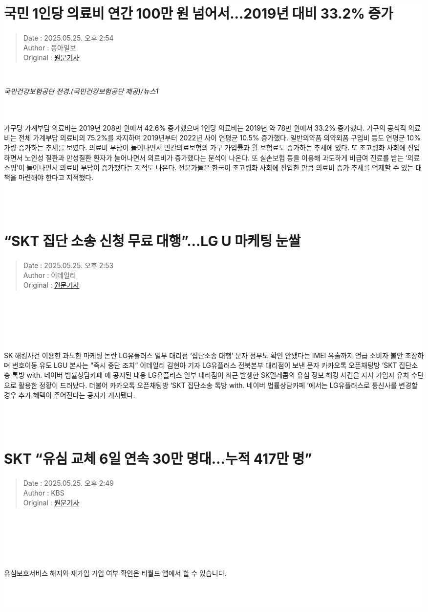   
# 국민 1인당 의료비 연간 100만 원 넘어서…2019년 대비 33.2% 증가  
  
> Date : 2025.05.25. 오후 2:54  
> Author : 동아일보  
> Original : [원문기사](https://n.news.naver.com/mnews/article/020/0003637197?sid=105)  
<br/>  
  
<img alt="국민건강보험공단 전경.(국민건강보험공단 제공)/뉴스1" class="_LAZY_LOADING _LAZY_LOADING_INIT_HIDE" src="https://imgnews.pstatic.net/image/020/2025/05/25/0003637197_001_20250525145414487.jpg?type=w860" id="img1" style="display: none;"></img><em class="img_desc">국민건강보험공단 전경.(국민건강보험공단 제공)/뉴스1</em>  
<br/><br/>  
  
가구당 가계부담 의료비는 2019년 208만 원에서 42.6% 증가했으며 1인당 의료비는 2019년 약 78만 원에서 33.2% 증가했다.
가구의 공식적 의료비는 전체 가계부담 의료비의 75.2%를 차지하며 2019년부터 2022년 사이 연평균 10.5% 증가했다.
일반의약품 의약외품 구입비 등도 연평균 10%가량 증가하는 추세를 보였다.
의료비 부담이 늘어나면서 민간의료보험의 가구 가입률과 월 보험료도 증가하는 추세에 있다.
또 초고령화 사회에 진입하면서 노인성 질환과 만성질환 환자가 늘어나면서 의료비가 증가했다는 분석이 나온다.
또 실손보험 등을 이용해 과도하게 비급여 진료를 받는 ‘의료 쇼핑’이 늘어나면서 의료비 부담이 증가했다는 지적도 나온다.
전문가들은 한국이 초고령화 사회에 진입한 만큼 의료비 증가 추세를 억제할 수 있는 대책을 마련해야 한다고 지적했다.  
<br/><br/><br/>  

  
# “SKT 집단 소송 신청 무료 대행”…LG U 마케팅 눈쌀  
  
> Date : 2025.05.25. 오후 2:53  
> Author : 이데일리  
> Original : [원문기사](https://n.news.naver.com/mnews/article/018/0006023262?sid=105)  
<br/>  
  
<img alt="" class="_LAZY_LOADING _LAZY_LOADING_INIT_HIDE" src="https://imgnews.pstatic.net/image/018/2025/05/25/0006023262_001_20250525145316279.jpg?type=w860" id="img1" style="display: none;"></img>  
<br/><br/>  
  
SK 해킹사건 이용한 과도한 마케팅 논란 LG유플러스 일부 대리점 ‘집단소송 대행’ 문자 정부도 확인 안됐다는 IMEI 유출까지 언급 소비자 불안 조장하며 번호이동 유도 LGU 본사는 “즉시 중단 조치” 이데일리 김현아 기자 LG유플러스 전북본부 대리점이 보낸 문자 카카오톡 오픈채팅방 ‘SKT 집단소송 톡방 with.
네이버 법률상담카페 에 공지된 내용 LG유플러스 일부 대리점이 최근 발생한 SK텔레콤의 유심 정보 해킹 사건을 자사 가입자 유치 수단으로 활용한 정황이 드러났다.
더불어 카카오톡 오픈채팅방 ‘SKT 집단소송 톡방 with.
네이버 법률상담카페 ’에서는 LG유플러스로 통신사를 변경할 경우 추가 혜택이 주어진다는 공지가 게시됐다.  
<br/><br/><br/>  

  
# SKT “유심 교체 6일 연속 30만 명대…누적 417만 명”  
  
> Date : 2025.05.25. 오후 2:49  
> Author : KBS  
> Original : [원문기사](https://n.news.naver.com/mnews/article/056/0011958014?sid=105)  
<br/>  
  
<img alt="" class="_LAZY_LOADING _LAZY_LOADING_INIT_HIDE" src="https://imgnews.pstatic.net/image/056/2025/05/25/0011958014_001_20250525145016939.jpg?type=w860" id="img1" style="display: none;"></img>  
<br/><br/>  
  
유심보호서비스 해지와 재가입 가입 여부 확인은 티월드 앱에서 할 수 있습니다.  
<br/><br/><br/>  
